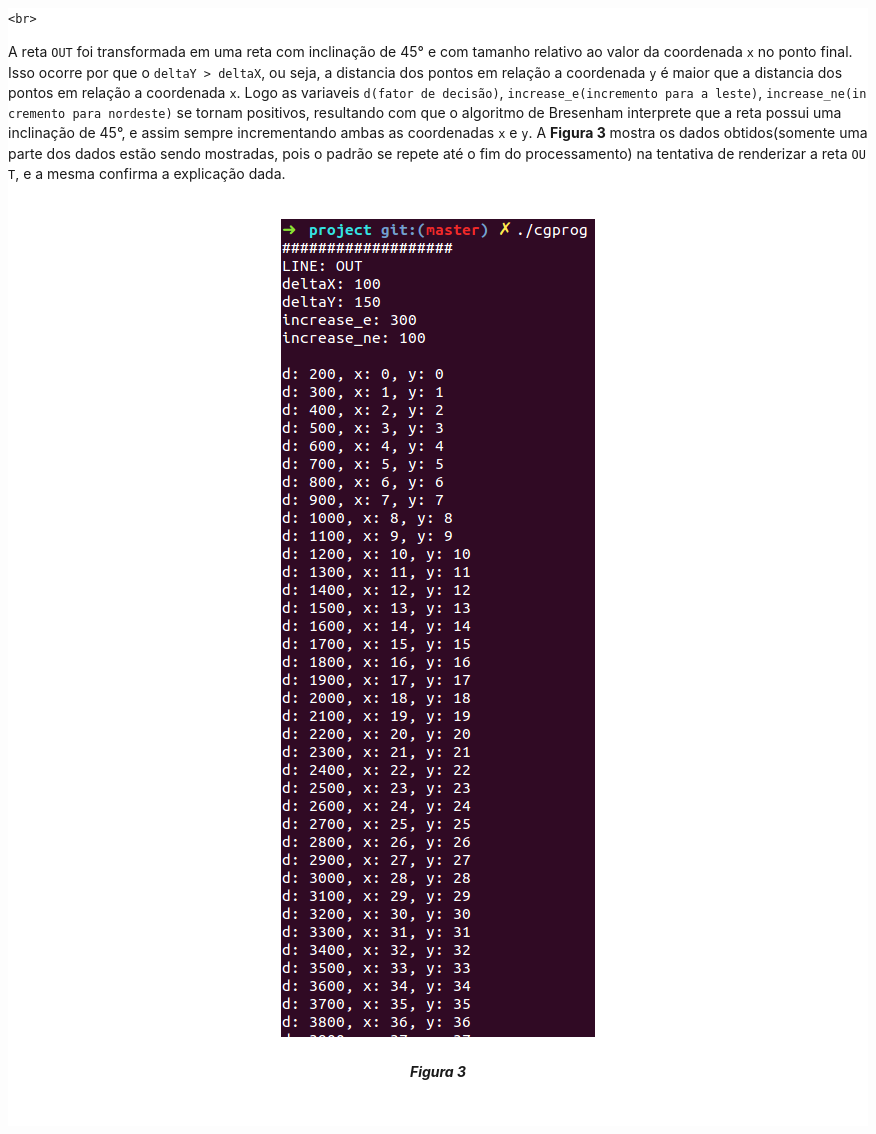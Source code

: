 	<br>
</p>

A reta ```OUT``` foi transformada em uma reta com inclinação de 45° e com tamanho relativo ao valor da coordenada ```x``` no ponto final. Isso ocorre por que o ```deltaY > deltaX```, ou seja, a distancia dos pontos em relação a coordenada ```y``` é maior que a distancia dos pontos em relação a coordenada ```x```. Logo as variaveis ```d(fator de decisão)```, ```increase_e(incremento para a leste)```, ```increase_ne(incremento para nordeste)``` se tornam positivos, resultando com que o algoritmo de Bresenham interprete que a reta possui uma inclinação de 45°, e assim sempre incrementando ambas as coordenadas ```x``` e ```y```. A **Figura 3** mostra os dados obtidos(somente uma parte dos dados estão sendo mostradas, pois o padrão se repete até o fim do processamento) na tentativa de renderizar a reta ```OUT```, e a mesma confirma a explicação dada.

<p align="center">
	<br>
	<img src ="./post_images/line_out_of_scope_log.png"/>
	<h5 align="center">Figura 3</h5>
	<br>
</p>
